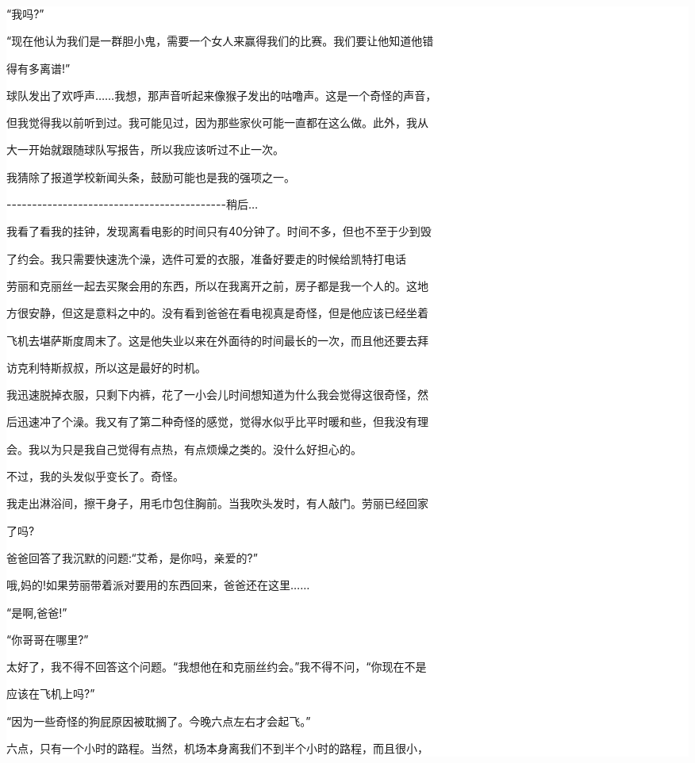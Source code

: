 “我吗?”

“现在他认为我们是一群胆小鬼，需要一个女人来赢得我们的比赛。我们要让他知道他错

得有多离谱!”

球队发出了欢呼声……我想，那声音听起来像猴子发出的咕噜声。这是一个奇怪的声音，

但我觉得我以前听到过。我可能见过，因为那些家伙可能一直都在这么做。此外，我从

大一开始就跟随球队写报告，所以我应该听过不止一次。



我猜除了报道学校新闻头条，鼓励可能也是我的强项之一。



-------------------------------------------稍后…



我看了看我的挂钟，发现离看电影的时间只有40分钟了。时间不多，但也不至于少到毁

了约会。我只需要快速洗个澡，选件可爱的衣服，准备好要走的时候给凯特打电话



劳丽和克丽丝一起去买聚会用的东西，所以在我离开之前，房子都是我一个人的。这地

方很安静，但这是意料之中的。没有看到爸爸在看电视真是奇怪，但是他应该已经坐着

飞机去堪萨斯度周末了。这是他失业以来在外面待的时间最长的一次，而且他还要去拜

访克利特斯叔叔，所以这是最好的时机。

我迅速脱掉衣服，只剩下内裤，花了一小会儿时间想知道为什么我会觉得这很奇怪，然

后迅速冲了个澡。我又有了第二种奇怪的感觉，觉得水似乎比平时暖和些，但我没有理

会。我以为只是我自己觉得有点热，有点烦燥之类的。没什么好担心的。

不过，我的头发似乎变长了。奇怪。

我走出淋浴间，擦干身子，用毛巾包住胸前。当我吹头发时，有人敲门。劳丽已经回家

了吗?

爸爸回答了我沉默的问题:“艾希，是你吗，亲爱的?”



哦,妈的!如果劳丽带着派对要用的东西回来，爸爸还在这里……

“是啊,爸爸!”



“你哥哥在哪里?”



太好了，我不得不回答这个问题。“我想他在和克丽丝约会。”我不得不问，“你现在不是

应该在飞机上吗?”

“因为一些奇怪的狗屁原因被耽搁了。今晚六点左右才会起飞。”

六点，只有一个小时的路程。当然，机场本身离我们不到半个小时的路程，而且很小，
